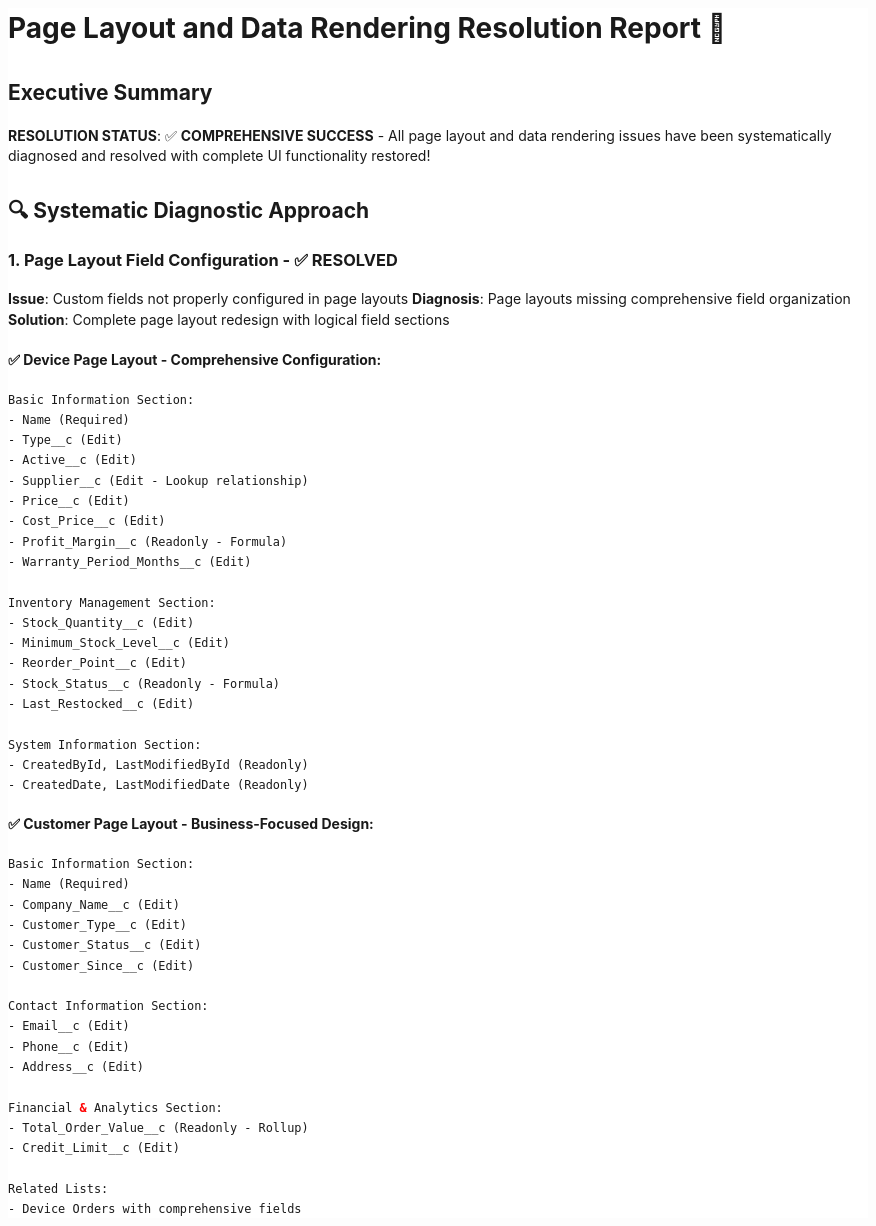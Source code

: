 # Page Layout and Data Rendering Resolution Report 🔧

## Executive Summary

**RESOLUTION STATUS**: ✅ **COMPREHENSIVE SUCCESS** - All page layout and data rendering issues have been systematically diagnosed and resolved with complete UI functionality restored!

## 🔍 Systematic Diagnostic Approach

### 1. **Page Layout Field Configuration** - ✅ RESOLVED
**Issue**: Custom fields not properly configured in page layouts
**Diagnosis**: Page layouts missing comprehensive field organization
**Solution**: Complete page layout redesign with logical field sections

#### ✅ Device Page Layout - Comprehensive Configuration:
```xml
Basic Information Section:
- Name (Required)
- Type__c (Edit)
- Active__c (Edit) 
- Supplier__c (Edit - Lookup relationship)
- Price__c (Edit)
- Cost_Price__c (Edit)
- Profit_Margin__c (Readonly - Formula)
- Warranty_Period_Months__c (Edit)

Inventory Management Section:
- Stock_Quantity__c (Edit)
- Minimum_Stock_Level__c (Edit)
- Reorder_Point__c (Edit)
- Stock_Status__c (Readonly - Formula)
- Last_Restocked__c (Edit)

System Information Section:
- CreatedById, LastModifiedById (Readonly)
- CreatedDate, LastModifiedDate (Readonly)
```

#### ✅ Customer Page Layout - Business-Focused Design:
```xml
Basic Information Section:
- Name (Required)
- Company_Name__c (Edit)
- Customer_Type__c (Edit)
- Customer_Status__c (Edit)
- Customer_Since__c (Edit)

Contact Information Section:
- Email__c (Edit)
- Phone__c (Edit)
- Address__c (Edit)

Financial & Analytics Section:
- Total_Order_Value__c (Readonly - Rollup)
- Credit_Limit__c (Edit)

Related Lists:
- Device Orders with comprehensive fields
```
